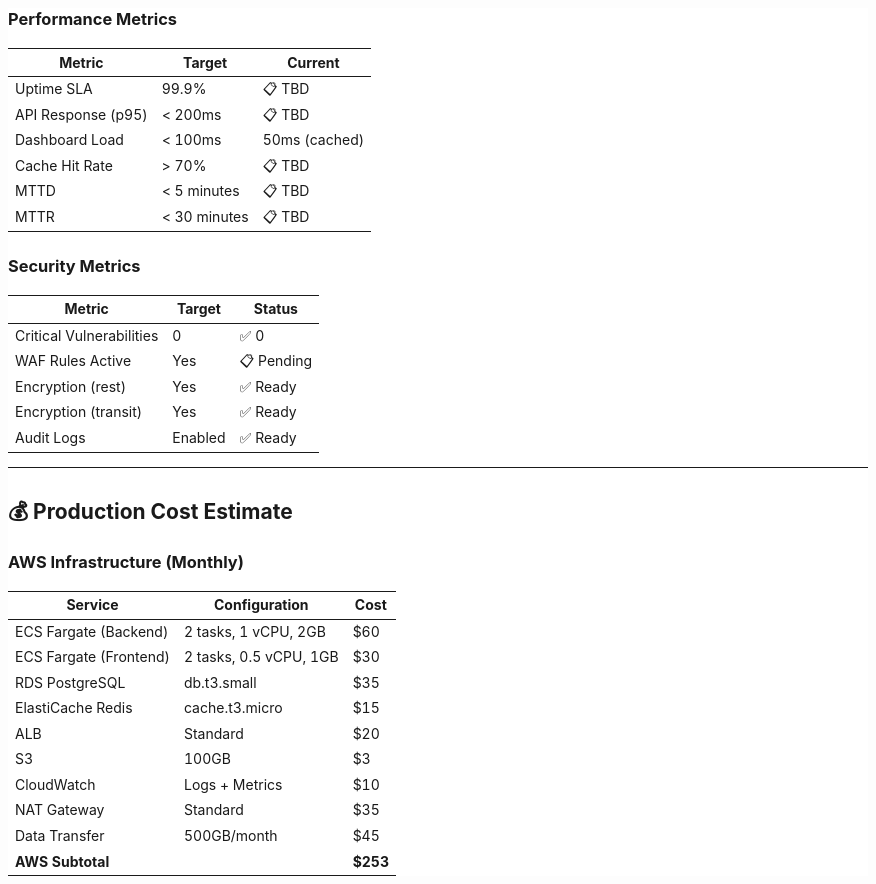 ### Performance Metrics
| Metric | Target | Current |
|--------|--------|---------|
| Uptime SLA | 99.9% | 📋 TBD |
| API Response (p95) | < 200ms | 📋 TBD |
| Dashboard Load | < 100ms | 50ms (cached) |
| Cache Hit Rate | > 70% | 📋 TBD |
| MTTD | < 5 minutes | 📋 TBD |
| MTTR | < 30 minutes | 📋 TBD |

### Security Metrics
| Metric | Target | Status |
|--------|--------|--------|
| Critical Vulnerabilities | 0 | ✅ 0 |
| WAF Rules Active | Yes | 📋 Pending |
| Encryption (rest) | Yes | ✅ Ready |
| Encryption (transit) | Yes | ✅ Ready |
| Audit Logs | Enabled | ✅ Ready |

---

## 💰 Production Cost Estimate

### AWS Infrastructure (Monthly)
| Service | Configuration | Cost |
|---------|--------------|------|
| ECS Fargate (Backend) | 2 tasks, 1 vCPU, 2GB | $60 |
| ECS Fargate (Frontend) | 2 tasks, 0.5 vCPU, 1GB | $30 |
| RDS PostgreSQL | db.t3.small | $35 |
| ElastiCache Redis | cache.t3.micro | $15 |
| ALB | Standard | $20 |
| S3 | 100GB | $3 |
| CloudWatch | Logs + Metrics | $10 |
| NAT Gateway | Standard | $35 |
| Data Transfer | 500GB/month | $45 |
| **AWS Subtotal** | | **$253** |
